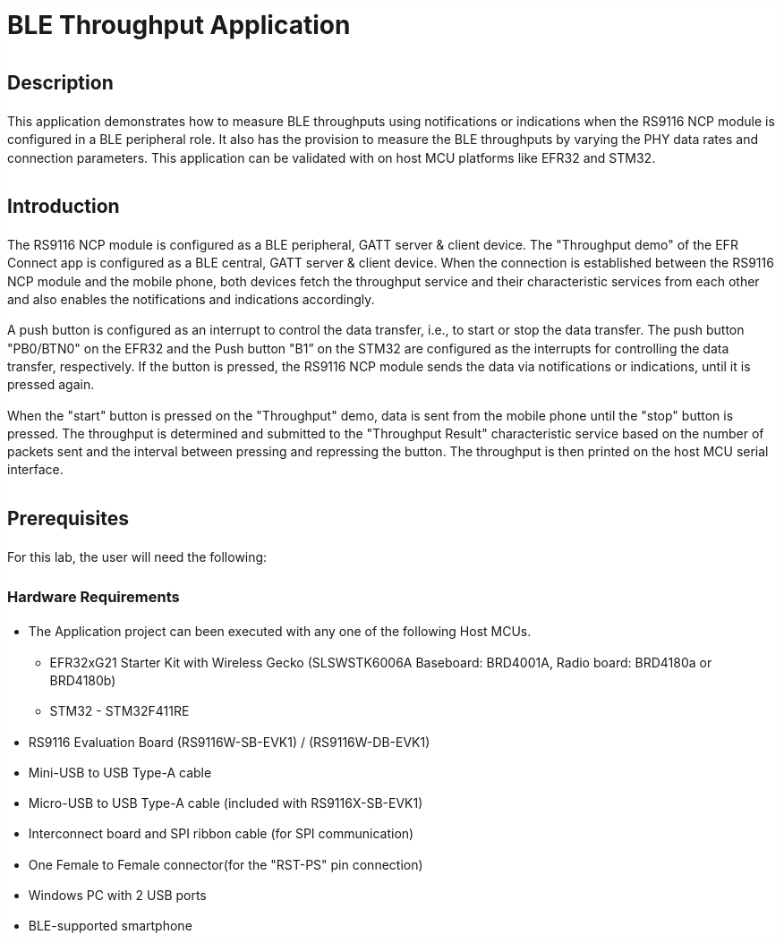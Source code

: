 # BLE Throughput Application

## Description

This application demonstrates how to measure BLE throughputs using notifications or indications when the RS9116 NCP module is configured in a BLE peripheral role. It also has the provision to measure the BLE throughputs by varying the PHY data rates and connection parameters. This application can be validated with on host MCU platforms like EFR32 and STM32.

## Introduction

The RS9116 NCP module is configured as a BLE peripheral, GATT server & client device. The "Throughput demo" of the EFR Connect app is configured as a BLE central, GATT server & client device. When the connection is established between the RS9116 NCP module and the mobile phone, both devices fetch the throughput service and their characteristic services from each other and also enables the notifications and indications accordingly.  

A push button is configured as an interrupt to control the data transfer, i.e., to start or stop the data transfer. The push button "PB0/BTN0" on the EFR32 and the Push button "B1” on the STM32 are configured as the interrupts for controlling the data transfer, respectively. If the button is pressed, the RS9116 NCP module sends the data via notifications or indications, until it is pressed again. 

When the "start" button is pressed on the "Throughput" demo, data is sent from the mobile phone until the "stop" button is pressed. The throughput is determined and submitted to the "Throughput Result" characteristic service based on the number of packets sent and the interval between pressing and repressing the button. The throughput is then printed on the host MCU serial interface.


## Prerequisites 

For this lab, the user will need the following:

### Hardware Requirements

- The Application project can been executed with any one of the following Host MCUs.

  - EFR32xG21 Starter Kit with Wireless Gecko (SLSWSTK6006A Baseboard: BRD4001A, Radio board: BRD4180a or BRD4180b)

  - STM32 - STM32F411RE 

- RS9116 Evaluation Board (RS9116W-SB-EVK1) / (RS9116W-DB-EVK1)

- Mini-USB to USB Type-A cable 

- Micro-USB to USB Type-A cable (included with RS9116X-SB-EVK1)

- Interconnect board and SPI ribbon cable (for SPI communication)

- One Female to Female connector(for the "RST-PS" pin connection)

- Windows PC with 2 USB ports

- BLE-supported smartphone
